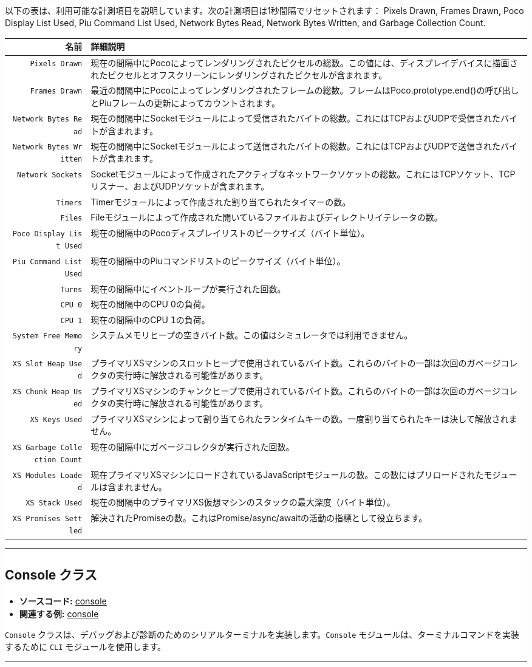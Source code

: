以下の表は、利用可能な計測項目を説明しています。次の計測項目は1秒間隔でリセットされます： Pixels Drawn, Frames Drawn, Poco Display List Used, Piu Command List Used, Network Bytes Read, Network Bytes Written, and Garbage Collection Count.

| 名前 | 詳細説明 |
| ---: | :--- |
| `Pixels Drawn` | 現在の間隔中にPocoによってレンダリングされたピクセルの総数。この値には、ディスプレイデバイスに描画されたピクセルとオフスクリーンにレンダリングされたピクセルが含まれます。
| `Frames Drawn` | 最近の間隔中にPocoによってレンダリングされたフレームの総数。フレームはPoco.prototype.end()の呼び出しとPiuフレームの更新によってカウントされます。
| `Network Bytes Read` | 現在の間隔中にSocketモジュールによって受信されたバイトの総数。これにはTCPおよびUDPで受信されたバイトが含まれます。
| `Network Bytes Written` | 現在の間隔中にSocketモジュールによって送信されたバイトの総数。これにはTCPおよびUDPで送信されたバイトが含まれます。
| `Network Sockets` | Socketモジュールによって作成されたアクティブなネットワークソケットの総数。これにはTCPソケット、TCPリスナー、およびUDPソケットが含まれます。
| `Timers` | Timerモジュールによって作成された割り当てられたタイマーの数。
| `Files` | Fileモジュールによって作成された開いているファイルおよびディレクトリイテレータの数。
| `Poco Display List Used` | 現在の間隔中のPocoディスプレイリストのピークサイズ（バイト単位）。
| `Piu Command List Used` | 現在の間隔中のPiuコマンドリストのピークサイズ（バイト単位）。
| `Turns` | 現在の間隔中にイベントループが実行された回数。
| `CPU 0` | 現在の間隔中のCPU 0の負荷。
| `CPU 1` | 現在の間隔中のCPU 1の負荷。
| `System Free Memory` | システムメモリヒープの空きバイト数。この値はシミュレータでは利用できません。
| `XS Slot Heap Used` | プライマリXSマシンのスロットヒープで使用されているバイト数。これらのバイトの一部は次回のガベージコレクタの実行時に解放される可能性があります。
| `XS Chunk Heap Used` | プライマリXSマシンのチャンクヒープで使用されているバイト数。これらのバイトの一部は次回のガベージコレクタの実行時に解放される可能性があります。
| `XS Keys Used` | プライマリXSマシンによって割り当てられたランタイムキーの数。一度割り当てられたキーは決して解放されません。
| `XS Garbage Collection Count` | 現在の間隔中にガベージコレクタが実行された回数。
| `XS Modules Loaded` | 現在プライマリXSマシンにロードされているJavaScriptモジュールの数。この数にはプリロードされたモジュールは含まれません。
| `XS Stack Used` | 現在の間隔中のプライマリXS仮想マシンのスタックの最大深度（バイト単位）。
| `XS Promises Settled` | 解決されたPromiseの数。これはPromise/async/awaitの活動の指標として役立ちます。

***

<a id="console"></a>
##  Console クラス

- **ソースコード:** [console](../../modules/base/console)
- **関連する例:** [console](../../examples/base/console)

`Console` クラスは、デバッグおよび診断のためのシリアルターミナルを実装します。`Console` モジュールは、ターミナルコマンドを実装するために `CLI` モジュールを使用します。



***
